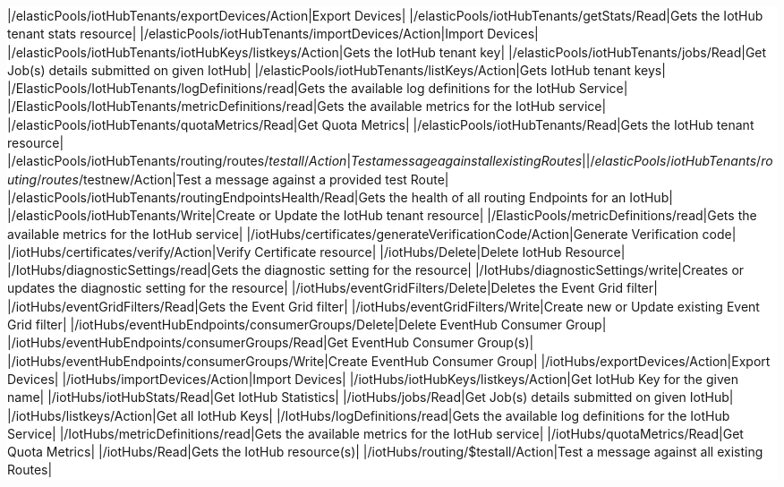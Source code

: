 |/elasticPools/iotHubTenants/exportDevices/Action|Export Devices|
|/elasticPools/iotHubTenants/getStats/Read|Gets the IotHub tenant stats resource|
|/elasticPools/iotHubTenants/importDevices/Action|Import Devices|
|/elasticPools/iotHubTenants/iotHubKeys/listkeys/Action|Gets the IotHub tenant key|
|/elasticPools/iotHubTenants/jobs/Read|Get Job(s) details submitted on given IotHub|
|/elasticPools/iotHubTenants/listKeys/Action|Gets IotHub tenant keys|
|/ElasticPools/IotHubTenants/logDefinitions/read|Gets the available log definitions for the IotHub Service|
|/ElasticPools/IotHubTenants/metricDefinitions/read|Gets the available metrics for the IotHub service|
|/elasticPools/iotHubTenants/quotaMetrics/Read|Get Quota Metrics|
|/elasticPools/iotHubTenants/Read|Gets the IotHub tenant resource|
|/elasticPools/iotHubTenants/routing/routes/$testall/Action|Test a message against all existing Routes|
|/elasticPools/iotHubTenants/routing/routes/$testnew/Action|Test a message against a provided test Route|
|/elasticPools/iotHubTenants/routingEndpointsHealth/Read|Gets the health of all routing Endpoints for an IotHub|
|/elasticPools/iotHubTenants/Write|Create or Update the IotHub tenant resource|
|/ElasticPools/metricDefinitions/read|Gets the available metrics for the IotHub service|
|/iotHubs/certificates/generateVerificationCode/Action|Generate Verification code|
|/iotHubs/certificates/verify/Action|Verify Certificate resource|
|/iotHubs/Delete|Delete IotHub Resource|
|/IotHubs/diagnosticSettings/read|Gets the diagnostic setting for the resource|
|/IotHubs/diagnosticSettings/write|Creates or updates the diagnostic setting for the resource|
|/iotHubs/eventGridFilters/Delete|Deletes the Event Grid filter|
|/iotHubs/eventGridFilters/Read|Gets the Event Grid filter|
|/iotHubs/eventGridFilters/Write|Create new or Update existing Event Grid filter|
|/iotHubs/eventHubEndpoints/consumerGroups/Delete|Delete EventHub Consumer Group|
|/iotHubs/eventHubEndpoints/consumerGroups/Read|Get EventHub Consumer Group(s)|
|/iotHubs/eventHubEndpoints/consumerGroups/Write|Create EventHub Consumer Group|
|/iotHubs/exportDevices/Action|Export Devices|
|/iotHubs/importDevices/Action|Import Devices|
|/iotHubs/iotHubKeys/listkeys/Action|Get IotHub Key for the given name|
|/iotHubs/iotHubStats/Read|Get IotHub Statistics|
|/iotHubs/jobs/Read|Get Job(s) details submitted on given IotHub|
|/iotHubs/listkeys/Action|Get all IotHub Keys|
|/IotHubs/logDefinitions/read|Gets the available log definitions for the IotHub Service|
|/IotHubs/metricDefinitions/read|Gets the available metrics for the IotHub service|
|/iotHubs/quotaMetrics/Read|Get Quota Metrics|
|/iotHubs/Read|Gets the IotHub resource(s)|
|/iotHubs/routing/$testall/Action|Test a message against all existing Routes|